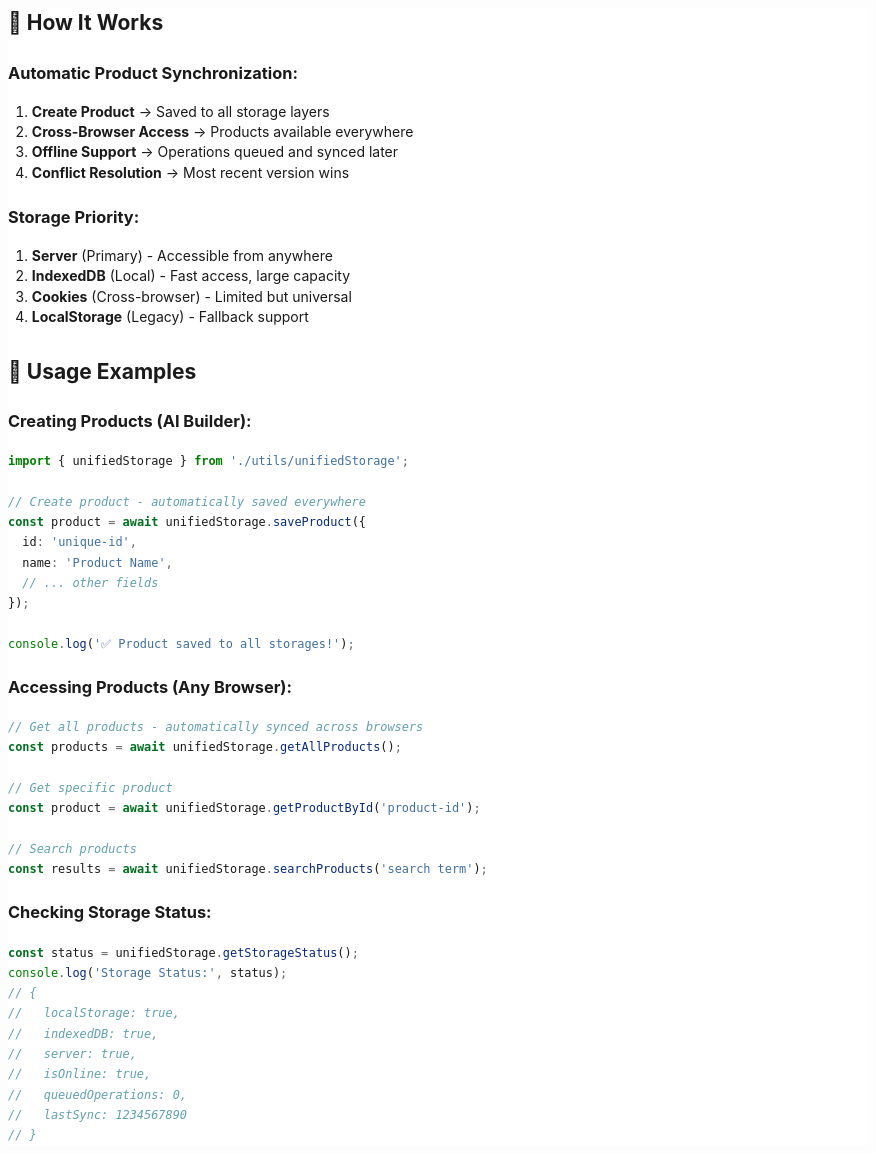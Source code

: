 ## 🔧 **How It Works**

### **Automatic Product Synchronization:**
1. **Create Product** → Saved to all storage layers
2. **Cross-Browser Access** → Products available everywhere
3. **Offline Support** → Operations queued and synced later
4. **Conflict Resolution** → Most recent version wins

### **Storage Priority:**
1. **Server** (Primary) - Accessible from anywhere
2. **IndexedDB** (Local) - Fast access, large capacity
3. **Cookies** (Cross-browser) - Limited but universal
4. **LocalStorage** (Legacy) - Fallback support

## 📱 **Usage Examples**

### **Creating Products (AI Builder):**
```typescript
import { unifiedStorage } from './utils/unifiedStorage';

// Create product - automatically saved everywhere
const product = await unifiedStorage.saveProduct({
  id: 'unique-id',
  name: 'Product Name',
  // ... other fields
});

console.log('✅ Product saved to all storages!');
```

### **Accessing Products (Any Browser):**
```typescript
// Get all products - automatically synced across browsers
const products = await unifiedStorage.getAllProducts();

// Get specific product
const product = await unifiedStorage.getProductById('product-id');

// Search products
const results = await unifiedStorage.searchProducts('search term');
```

### **Checking Storage Status:**
```typescript
const status = unifiedStorage.getStorageStatus();
console.log('Storage Status:', status);
// {
//   localStorage: true,
//   indexedDB: true,
//   server: true,
//   isOnline: true,
//   queuedOperations: 0,
//   lastSync: 1234567890
// }
```
